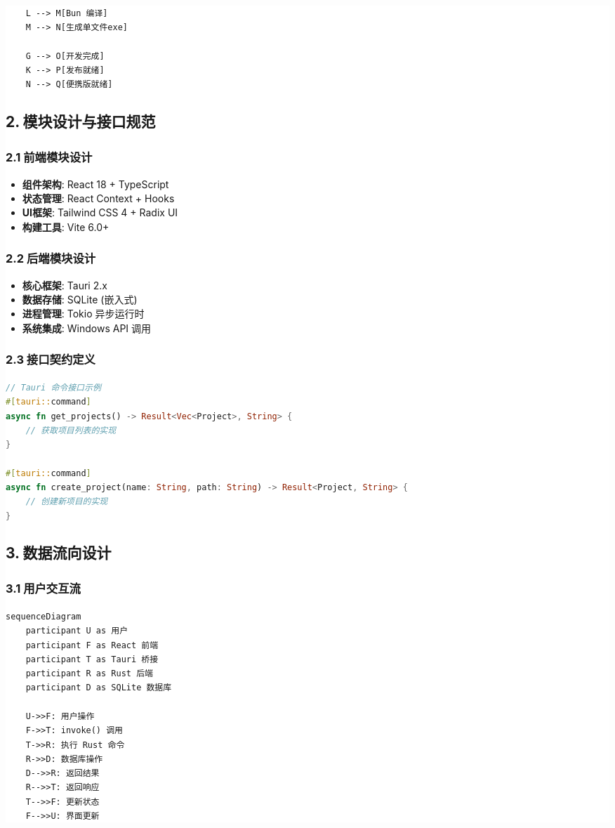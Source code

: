 ```mermaid
    L --> M[Bun 编译]
    M --> N[生成单文件exe]
    
    G --> O[开发完成]
    K --> P[发布就绪]
    N --> Q[便携版就绪]
```

## 2. 模块设计与接口规范

### 2.1 前端模块设计
- **组件架构**: React 18 + TypeScript
- **状态管理**: React Context + Hooks
- **UI框架**: Tailwind CSS 4 + Radix UI
- **构建工具**: Vite 6.0+

### 2.2 后端模块设计
- **核心框架**: Tauri 2.x
- **数据存储**: SQLite (嵌入式)
- **进程管理**: Tokio 异步运行时
- **系统集成**: Windows API 调用

### 2.3 接口契约定义
```rust
// Tauri 命令接口示例
#[tauri::command]
async fn get_projects() -> Result<Vec<Project>, String> {
    // 获取项目列表的实现
}

#[tauri::command]
async fn create_project(name: String, path: String) -> Result<Project, String> {
    // 创建新项目的实现
}
```

## 3. 数据流向设计

### 3.1 用户交互流
```mermaid
sequenceDiagram
    participant U as 用户
    participant F as React 前端
    participant T as Tauri 桥接
    participant R as Rust 后端
    participant D as SQLite 数据库
    
    U->>F: 用户操作
    F->>T: invoke() 调用
    T->>R: 执行 Rust 命令
    R->>D: 数据库操作
    D-->>R: 返回结果
    R-->>T: 返回响应
    T-->>F: 更新状态
    F-->>U: 界面更新
```
